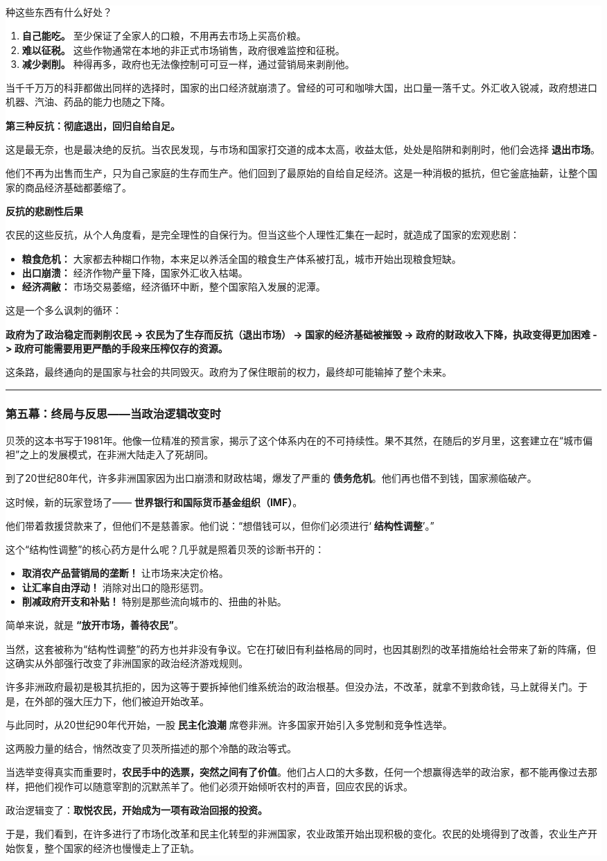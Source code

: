 种这些东西有什么好处？
1.  **自己能吃。** 至少保证了全家人的口粮，不用再去市场上买高价粮。
2.  **难以征税。** 这些作物通常在本地的非正式市场销售，政府很难监控和征税。
3.  **减少剥削。** 种得再多，政府也无法像控制可可豆一样，通过营销局来剥削他。

当千千万万的科菲都做出同样的选择时，国家的出口经济就崩溃了。曾经的可可和咖啡大国，出口量一落千丈。外汇收入锐减，政府想进口机器、汽油、药品的能力也随之下降。

**第三种反抗：彻底退出，回归自给自足。**

这是最无奈，也是最决绝的反抗。当农民发现，与市场和国家打交道的成本太高，收益太低，处处是陷阱和剥削时，他们会选择 **退出市场**。

他们不再为出售而生产，只为自己家庭的生存而生产。他们回到了最原始的自给自足经济。这是一种消极的抵抗，但它釜底抽薪，让整个国家的商品经济基础都萎缩了。

**反抗的悲剧性后果**

农民的这些反抗，从个人角度看，是完全理性的自保行为。但当这些个人理性汇集在一起时，就造成了国家的宏观悲剧：

* **粮食危机：** 大家都去种糊口作物，本来足以养活全国的粮食生产体系被打乱，城市开始出现粮食短缺。
* **出口崩溃：** 经济作物产量下降，国家外汇收入枯竭。
* **经济凋敝：** 市场交易萎缩，经济循环中断，整个国家陷入发展的泥潭。

这是一个多么讽刺的循环：

**政府为了政治稳定而剥削农民 -> 农民为了生存而反抗（退出市场） -> 国家的经济基础被摧毁 -> 政府的财政收入下降，执政变得更加困难 -> 政府可能需要用更严酷的手段来压榨仅存的资源。**

这条路，最终通向的是国家与社会的共同毁灭。政府为了保住眼前的权力，最终却可能输掉了整个未来。

---

### **第五幕：终局与反思——当政治逻辑改变时**

贝茨的这本书写于1981年。他像一位精准的预言家，揭示了这个体系内在的不可持续性。果不其然，在随后的岁月里，这套建立在“城市偏袒”之上的发展模式，在非洲大陆走入了死胡同。

到了20世纪80年代，许多非洲国家因为出口崩溃和财政枯竭，爆发了严重的 **债务危机**。他们再也借不到钱，国家濒临破产。

这时候，新的玩家登场了—— **世界银行和国际货币基金组织（IMF）**。

他们带着救援贷款来了，但他们不是慈善家。他们说：“想借钱可以，但你们必须进行‘ **结构性调整**’。”

这个“结构性调整”的核心药方是什么呢？几乎就是照着贝茨的诊断书开的：

* **取消农产品营销局的垄断！** 让市场来决定价格。
* **让汇率自由浮动！** 消除对出口的隐形惩罚。
* **削减政府开支和补贴！** 特别是那些流向城市的、扭曲的补贴。

简单来说，就是 **“放开市场，善待农民”**。

当然，这套被称为“结构性调整”的药方也并非没有争议。它在打破旧有利益格局的同时，也因其剧烈的改革措施给社会带来了新的阵痛，但这确实从外部强行改变了非洲国家的政治经济游戏规则。

许多非洲政府最初是极其抗拒的，因为这等于要拆掉他们维系统治的政治根基。但没办法，不改革，就拿不到救命钱，马上就得关门。于是，在外部的强大压力下，他们被迫开始改革。

与此同时，从20世纪90年代开始，一股 **民主化浪潮** 席卷非洲。许多国家开始引入多党制和竞争性选举。

这两股力量的结合，悄然改变了贝茨所描述的那个冷酷的政治等式。

当选举变得真实而重要时，**农民手中的选票，突然之间有了价值**。他们占人口的大多数，任何一个想赢得选举的政治家，都不能再像过去那样，把他们视作可以随意宰割的沉默羔羊了。他们必须开始倾听农村的声音，回应农民的诉求。

政治逻辑变了：**取悦农民，开始成为一项有政治回报的投资。**

于是，我们看到，在许多进行了市场化改革和民主化转型的非洲国家，农业政策开始出现积极的变化。农民的处境得到了改善，农业生产开始恢复，整个国家的经济也慢慢走上了正轨。
